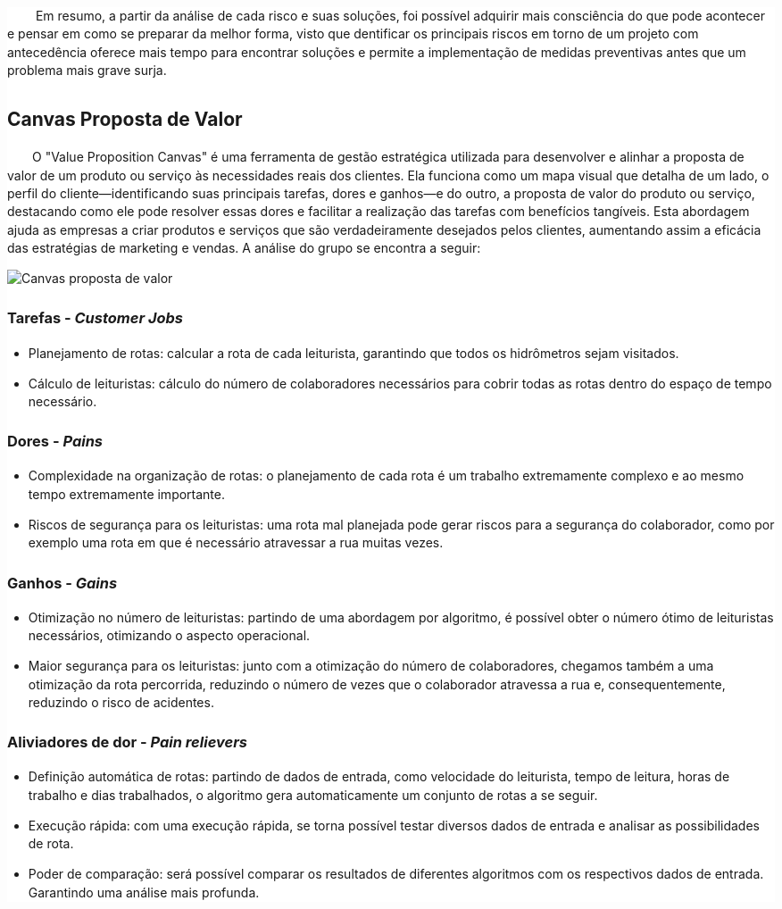 &emsp;&emsp; Em resumo, a partir da análise de cada risco e suas soluções, foi possível adquirir mais consciência do que pode acontecer e pensar em como se preparar da melhor forma, visto que dentificar os principais riscos em torno de um projeto com antecedência oferece mais tempo para encontrar soluções e  permite a implementação de medidas preventivas antes que um problema mais grave surja.


## Canvas Proposta de Valor

&emsp;&emsp;O "Value Proposition Canvas" é uma ferramenta de gestão estratégica utilizada para desenvolver e alinhar a proposta de valor de um produto ou serviço às necessidades reais dos clientes. Ela funciona como um mapa visual que detalha de um lado, o perfil do cliente—identificando suas principais tarefas, dores e ganhos—e do outro, a proposta de valor do produto ou serviço, destacando como ele pode resolver essas dores e facilitar a realização das tarefas com benefícios tangíveis. Esta abordagem ajuda as empresas a criar produtos e serviços que são verdadeiramente desejados pelos clientes, aumentando assim a eficácia das estratégias de marketing e vendas. A análise do grupo se encontra a seguir:

![Canvas proposta de valor](./assets/value-proposition.png)

### Tarefas - *Customer Jobs*

-   Planejamento de rotas: calcular a rota de cada leiturista, garantindo que todos os hidrômetros sejam visitados.

-   Cálculo de leituristas: cálculo do número de colaboradores necessários para cobrir todas as rotas dentro do espaço de tempo necessário.

### Dores - *Pains*

-   Complexidade na organização de rotas: o planejamento de cada rota é um trabalho extremamente complexo e ao mesmo tempo extremamente importante.

-   Riscos de segurança para os leituristas: uma rota mal planejada pode gerar riscos para a segurança do colaborador, como por exemplo uma rota em que é necessário atravessar a rua muitas vezes.

### Ganhos - *Gains*

-   Otimização no número de leituristas: partindo de uma abordagem por algoritmo, é possível obter o número ótimo de leituristas necessários, otimizando o aspecto operacional.

-   Maior segurança para os leituristas: junto com a otimização do número de colaboradores, chegamos também a uma otimização da rota percorrida, reduzindo o número de vezes que o colaborador atravessa a rua e, consequentemente, reduzindo o risco de acidentes.

### Aliviadores de dor - *Pain relievers*

-   Definição automática de rotas: partindo de dados de entrada, como velocidade do leiturista, tempo de leitura, horas de trabalho e dias trabalhados, o algoritmo gera automaticamente um conjunto de rotas a se seguir.

-   Execução rápida: com uma execução rápida, se torna possível testar diversos dados de entrada e analisar as possibilidades de rota.

-   Poder de comparação: será possível comparar os resultados de diferentes algoritmos com os respectivos dados de entrada. Garantindo uma análise mais profunda.

